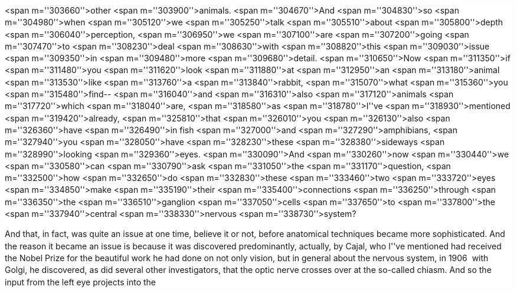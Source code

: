   <span m=''303660''>other</span> <span m=''303900''>animals.</span> <span m=''304670''>And</span>
  <span m=''304830''>so</span> <span m=''304980''>when</span> <span m=''305120''>we</span>
  <span m=''305250''>talk</span> <span m=''305510''>about</span> <span m=''305800''>depth</span>
  <span m=''306040''>perception,</span> <span m=''306950''>we</span> <span m=''307100''>are</span>
  <span m=''307200''>going</span> <span m=''307470''>to</span> <span m=''308230''>deal</span>
  <span m=''308630''>with</span> <span m=''308820''>this</span> <span m=''309030''>issue</span>
  <span m=''309350''>in</span> <span m=''309480''>more</span> <span m=''309680''>detail.</span>
  <span m=''310650''>Now</span> <span m=''311350''>if</span> <span m=''311480''>you</span>
  <span m=''311620''>look</span> <span m=''311880''>at</span> <span m=''312950''>an</span>
  <span m=''313180''>animal</span> <span m=''313530''>like</span> <span m=''313760''>a</span>
  <span m=''313840''>rabbit,</span> <span m=''315070''>what</span> <span m=''315360''>you</span>
  <span m=''315480''>find--</span> <span m=''316040''>and</span> <span m=''316310''>also</span>
  <span m=''317120''>animals</span> <span m=''317720''>which</span> <span m=''318040''>are,</span>
  <span m=''318580''>as</span> <span m=''318780''>I''ve</span> <span m=''318930''>mentioned</span>
  <span m=''319420''>already,</span> <span m=''325810''>that</span> <span m=''326010''>you</span>
  <span m=''326130''>also</span> <span m=''326360''>have</span> <span m=''326490''>in
  fish</span> <span m=''327000''>and</span> <span m=''327290''>amphibians,</span>
  <span m=''327940''>you</span> <span m=''328050''>have</span> <span m=''328230''>these</span>
  <span m=''328380''>sideways</span> <span m=''328990''>looking</span> <span m=''329360''>eyes.</span>
  <span m=''330090''>And</span> <span m=''330260''>now</span> <span m=''330440''>we</span>
  <span m=''330580''>can</span> <span m=''330790''>ask</span> <span m=''331050''>the</span>
  <span m=''331170''>question,</span> <span m=''332500''>how</span> <span m=''332650''>do</span>
  <span m=''332830''>these</span> <span m=''333460''>two</span> <span m=''333720''>eyes</span>
  <span m=''334850''>make</span> <span m=''335190''>their</span> <span m=''335400''>connections</span>
  <span m=''336250''>through</span> <span m=''336350''>the</span> <span m=''336510''>ganglion</span>
  <span m=''337050''>cells</span> <span m=''337650''>to</span> <span m=''337800''>the</span>
  <span m=''337940''>central</span> <span m=''338330''>nervous</span> <span m=''338730''>system?</span>
  </p><p><span m=''340070''>And that,</span> <span m=''341000''>in</span> <span m=''341120''>fact,</span>
  <span m=''341490''>was</span> <span m=''342100''>quite</span> <span m=''342350''>an</span>
  <span m=''342460''>issue</span> <span m=''342840''>at</span> <span m=''342940''>one</span>
  <span m=''343010''>time,</span> <span m=''343450''>believe</span> <span m=''343820''>it</span>
  <span m=''343890''>or</span> <span m=''343990''>not,</span> <span m=''344290''>before</span>
  <span m=''345730''>anatomical</span> <span m=''346450''>techniques</span> <span
  m=''346970''>became</span> <span m=''347380''>more</span> <span m=''347540''>sophisticated.</span>
  <span m=''349600''>And</span> <span m=''349940''>the</span> <span m=''350050''>reason</span>
  <span m=''350360''>it</span> <span m=''350400''>became</span> <span m=''350880''>an</span>
  <span m=''351000''>issue</span> <span m=''351840''>is</span> <span m=''352070''>because</span>
  <span m=''352610''>it</span> <span m=''352770''>was</span> <span m=''352930''>discovered</span>
  <span m=''355670''>predominantly,</span> <span m=''356710''>actually,</span> <span
  m=''357150''>by</span> <span m=''357390''>Cajal,</span> <span m=''358600''>who</span>
  <span m=''358820''>I''ve</span> <span m=''359100''>mentioned</span> <span m=''359580''>had</span>
  <span m=''359760''>received</span> <span m=''360150''>the</span> <span m=''360250''>Nobel</span>
  <span m=''360590''>Prize</span> <span m=''360890''>for</span> <span m=''360980''>the</span>
  <span m=''361080''>beautiful</span> <span m=''361520''>work</span> <span m=''361750''>he</span>
  <span m=''361860''>had</span> <span m=''362130''>done</span> <span m=''362790''>on</span>
  <span m=''363580''>not</span> <span m=''363780''>only</span> <span m=''364340''>vision,</span>
  <span m=''364750''>but</span> <span m=''365210''>in</span> <span m=''365550''>general</span>
  <span m=''366350''>about</span> <span m=''367150''>the</span> <span m=''367270''>nervous</span>
  <span m=''367660''>system,</span> <span m=''368550''>in</span> <span m=''368760''>1906&nbsp;</span>
  <span m=''369820''>with</span> <span m=''370030''>Golgi,</span> <span m=''371670''>he</span>
  <span m=''371850''>discovered,</span> <span m=''372910''>as</span> <span m=''373210''>did</span>
  <span m=''373350''>several</span> <span m=''373650''>other</span> <span m=''373830''>investigators,</span>
  <span m=''374930''>that</span> <span m=''375630''>the</span> <span m=''375780''>optic</span>
  <span m=''376210''>nerve</span> <span m=''377020''>crosses</span> <span m=''377630''>over</span>
  <span m=''378230''>at</span> <span m=''378390''>the</span> <span m=''378600''>so-called</span>
  <span m=''379110''>chiasm.</span> <span m=''380190''>And</span> <span m=''380380''>so</span>
  <span m=''380630''>the</span> <span m=''380770''>input</span> <span m=''381340''>from</span>
  <span m=''381530''>the</span> <span m=''381650''>left</span> <span m=''381980''>eye</span>
  <span m=''382810''>projects</span> <span m=''383530''>into</span> <span m=''383760''>the</span>